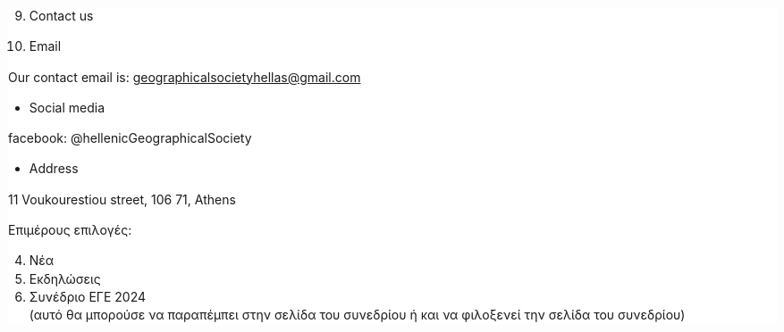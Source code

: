 9. Contact us  
     
1. Email

Our contact email is: geographicalsocietyhellas@gmail.com

* Social media

facebook: @hellenicGeographicalSociety

* Address

11 Voukourestiou street, 106 71, Athens

Επιμέρους επιλογές:

4. Νέα  
5. Εκδηλώσεις  
6. Συνέδριο ΕΓΕ 2024    
   (αυτό θα μπορούσε να παραπέμπει στην σελίδα του συνεδρίου ή και να φιλοξενεί την σελίδα του συνεδρίου)  
     
   